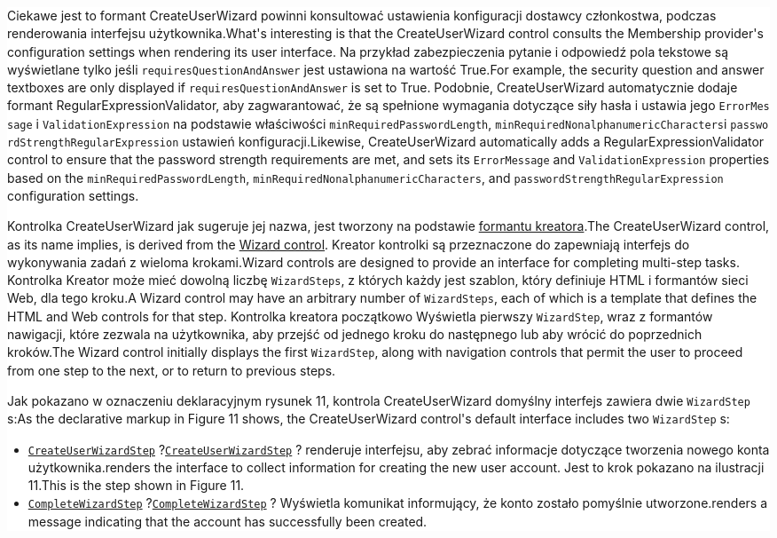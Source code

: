 <span data-ttu-id="b240b-314">Ciekawe jest to formant CreateUserWizard powinni konsultować ustawienia konfiguracji dostawcy członkostwa, podczas renderowania interfejsu użytkownika.</span><span class="sxs-lookup"><span data-stu-id="b240b-314">What's interesting is that the CreateUserWizard control consults the Membership provider's configuration settings when rendering its user interface.</span></span> <span data-ttu-id="b240b-315">Na przykład zabezpieczenia pytanie i odpowiedź pola tekstowe są wyświetlane tylko jeśli `requiresQuestionAndAnswer` jest ustawiona na wartość True.</span><span class="sxs-lookup"><span data-stu-id="b240b-315">For example, the security question and answer textboxes are only displayed if `requiresQuestionAndAnswer` is set to True.</span></span> <span data-ttu-id="b240b-316">Podobnie, CreateUserWizard automatycznie dodaje formant RegularExpressionValidator, aby zagwarantować, że są spełnione wymagania dotyczące siły hasła i ustawia jego `ErrorMessage` i `ValidationExpression` na podstawie właściwości `minRequiredPasswordLength`, `minRequiredNonalphanumericCharacters`i `passwordStrengthRegularExpression` ustawień konfiguracji.</span><span class="sxs-lookup"><span data-stu-id="b240b-316">Likewise, CreateUserWizard automatically adds a RegularExpressionValidator control to ensure that the password strength requirements are met, and sets its `ErrorMessage` and `ValidationExpression` properties based on the `minRequiredPasswordLength`, `minRequiredNonalphanumericCharacters`, and `passwordStrengthRegularExpression` configuration settings.</span></span>

<span data-ttu-id="b240b-317">Kontrolka CreateUserWizard jak sugeruje jej nazwa, jest tworzony na podstawie [formantu kreatora](https://msdn.microsoft.com/library/s2etd1ek.aspx).</span><span class="sxs-lookup"><span data-stu-id="b240b-317">The CreateUserWizard control, as its name implies, is derived from the [Wizard control](https://msdn.microsoft.com/library/s2etd1ek.aspx).</span></span> <span data-ttu-id="b240b-318">Kreator kontrolki są przeznaczone do zapewniają interfejs do wykonywania zadań z wieloma krokami.</span><span class="sxs-lookup"><span data-stu-id="b240b-318">Wizard controls are designed to provide an interface for completing multi-step tasks.</span></span> <span data-ttu-id="b240b-319">Kontrolka Kreator może mieć dowolną liczbę `WizardSteps`, z których każdy jest szablon, który definiuje HTML i formantów sieci Web, dla tego kroku.</span><span class="sxs-lookup"><span data-stu-id="b240b-319">A Wizard control may have an arbitrary number of `WizardSteps`, each of which is a template that defines the HTML and Web controls for that step.</span></span> <span data-ttu-id="b240b-320">Kontrolka kreatora początkowo Wyświetla pierwszy `WizardStep`, wraz z formantów nawigacji, które zezwala na użytkownika, aby przejść od jednego kroku do następnego lub aby wrócić do poprzednich kroków.</span><span class="sxs-lookup"><span data-stu-id="b240b-320">The Wizard control initially displays the first `WizardStep`, along with navigation controls that permit the user to proceed from one step to the next, or to return to previous steps.</span></span>

<span data-ttu-id="b240b-321">Jak pokazano w oznaczeniu deklaracyjnym rysunek 11, kontrola CreateUserWizard domyślny interfejs zawiera dwie `WizardStep` s:</span><span class="sxs-lookup"><span data-stu-id="b240b-321">As the declarative markup in Figure 11 shows, the CreateUserWizard control's default interface includes two `WizardStep` s:</span></span>

- <span data-ttu-id="b240b-322">[`CreateUserWizardStep`](https://msdn.microsoft.com/library/system.web.ui.webcontrols.createuserwizardstep.aspx) ?</span><span class="sxs-lookup"><span data-stu-id="b240b-322">[`CreateUserWizardStep`](https://msdn.microsoft.com/library/system.web.ui.webcontrols.createuserwizardstep.aspx) ?</span></span> <span data-ttu-id="b240b-323">renderuje interfejsu, aby zebrać informacje dotyczące tworzenia nowego konta użytkownika.</span><span class="sxs-lookup"><span data-stu-id="b240b-323">renders the interface to collect information for creating the new user account.</span></span> <span data-ttu-id="b240b-324">Jest to krok pokazano na ilustracji 11.</span><span class="sxs-lookup"><span data-stu-id="b240b-324">This is the step shown in Figure 11.</span></span>
- <span data-ttu-id="b240b-325">[`CompleteWizardStep`](https://msdn.microsoft.com/library/system.web.ui.webcontrols.completewizardstep.aspx) ?</span><span class="sxs-lookup"><span data-stu-id="b240b-325">[`CompleteWizardStep`](https://msdn.microsoft.com/library/system.web.ui.webcontrols.completewizardstep.aspx) ?</span></span> <span data-ttu-id="b240b-326">Wyświetla komunikat informujący, że konto zostało pomyślnie utworzone.</span><span class="sxs-lookup"><span data-stu-id="b240b-326">renders a message indicating that the account has successfully been created.</span></span>

